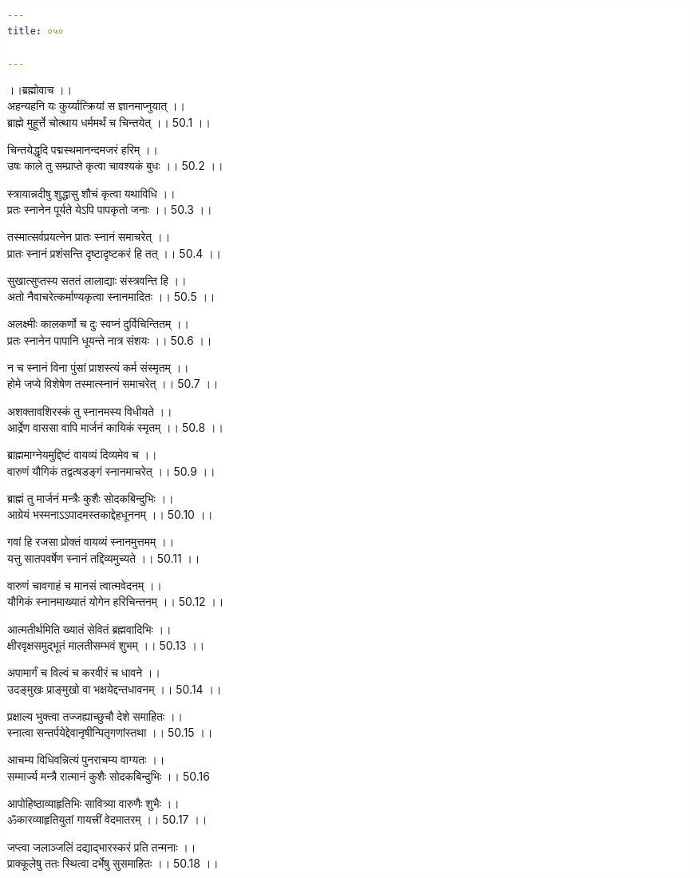 ```yaml
---
title: ०५०

---
```

।।ब्रह्मोवाच ।।  
अहन्यहनि यः कुर्य्यात्क्रियां स ज्ञानमाप्नुयात् ।।  
ब्राह्मे मुहूर्त्ते चोत्थाय धर्ममर्थं च चिन्तयेत् ।। 50.1 ।।  
  
चिन्तयेद्धृदि पद्मस्थमानन्दमजरं हरिम् ।।  
उषः काले तु सम्प्राप्ते कृत्वा चावश्यकं बुधः ।। 50.2 ।।  
  
स्त्रायान्नदीषु शुद्धासु शौचं कृत्वा यथाविधि ।।  
प्रतः स्नानेन पूर्यते येऽपि पापकृतो जनाः ।। 50.3 ।।  
  
तस्मात्सर्वप्रयत्नेन प्रातः स्नानं समाचरेत् ।।  
प्रातः स्नानं प्रशंसन्ति दृष्टादृष्टकरं हि तत् ।। 50.4 ।।  
  
सुखात्सुप्तस्य सततं लालाद्याः संस्त्रवन्ति हि ।।  
अतो नैवाचरेत्कर्माण्यकृत्वा स्नानमादितः ।। 50.5 ।।  
  
अलक्ष्मीः कालकर्णो च दुः स्वप्नं दुर्विचिन्तितम् ।।  
प्रतः स्नानेन पापानि धूयन्ते नात्र संशयः ।। 50.6 ।।  
  
न च स्नानं विना पुंसां प्राशस्त्यं कर्म संस्मृतम् ।।  
होमे जप्ये विशेषेण तस्मात्स्नानं समाचरेत् ।। 50.7 ।।  
  
अशक्तावशिरस्कं तु स्नानमस्य विधीयते ।।  
आर्द्रेण वाससा वापि मार्जनं कायिकं स्मृतम् ।। 50.8 ।।  
  
ब्राह्ममाग्नेयमुद्दिष्टं वायव्यं दिव्यमेव च ।।  
वारुणं यौगिकं तद्वत्षडङ्गं स्नानमाचरेत् ।। 50.9 ।।  
  
ब्राह्मं तु मार्जनं मन्त्रैः कुशैः सोदकबिन्दुभिः ।।  
आग्रेयं भस्मनाऽऽपादमस्तकाद्देहधूननम् ।। 50.10 ।।  
  
गवां हि रजसा प्रोक्तं वायव्यं स्नानमुत्तमम् ।।  
यत्तु सातपवर्षेण स्नानं तद्दिव्यमुच्यते ।। 50.11 ।।  
  
वारुणं चावगाहं च मानसं त्वात्मवेदनम् ।।  
यौगिकं स्नानमाख्यातं योगेन हरिचिन्तनम् ।। 50.12 ।।  
  
आत्मतीर्थमिति ख्यातं सेवितं ब्रह्मवादिभिः ।।  
क्षीरवृक्षसमुद्भूतं मालतीसम्भवं शुभम् ।। 50.13 ।।  
  
अपामार्गं च विल्वं च करवीरं च धावने ।।  
उदङ्मुखः प्राङ्मुखो वा भक्षयेद्दन्तधावनम् ।। 50.14 ।।  
  
प्रक्षाल्य भुक्त्वा तज्जह्याच्छुचौ देशे समाहितः ।।  
स्नात्वा सन्तर्पयेद्देवानृषीन्पितृगणांस्तथा ।। 50.15 ।।  
  
आचम्य विधिवन्नित्यं पुनराचम्य वाग्यतः ।।  
सम्मार्ज्य मन्त्रै रात्मानं कुशैः सोदकबिन्दुभिः ।। 50.16  
  
आपोहिष्ठाव्याहृतिभिः सावित्र्या वारुणैः शुभैः ।।  
ॐकारव्याहृतियुतां गायत्त्रीं वेदमातरम् ।। 50.17 ।।  
  
जप्त्वा जलाञ्जलिं दद्याद्भारस्करं प्रति तन्मनाः ।।  
प्राक्कूलेषु ततः स्थित्वा दर्भेषु सुसमाहितः ।। 50.18 ।।  
  